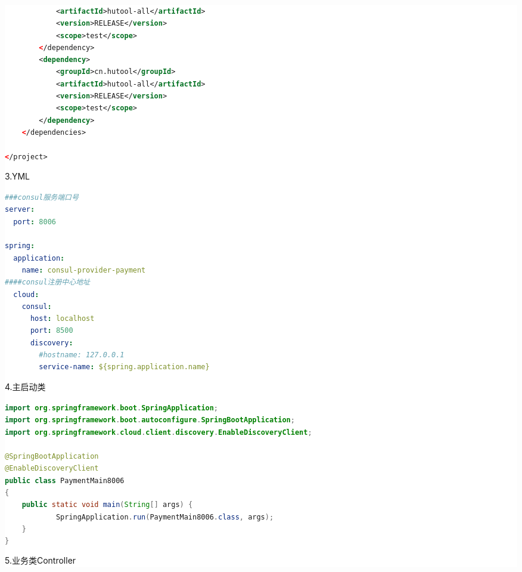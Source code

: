```xml
            <artifactId>hutool-all</artifactId>
            <version>RELEASE</version>
            <scope>test</scope>
        </dependency>
        <dependency>
            <groupId>cn.hutool</groupId>
            <artifactId>hutool-all</artifactId>
            <version>RELEASE</version>
            <scope>test</scope>
        </dependency>
    </dependencies>

</project>
```

3.YML

```yml
###consul服务端口号
server:
  port: 8006

spring:
  application:
    name: consul-provider-payment
####consul注册中心地址
  cloud:
    consul:
      host: localhost
      port: 8500
      discovery:
        #hostname: 127.0.0.1
        service-name: ${spring.application.name}
```

4.主启动类

```java
import org.springframework.boot.SpringApplication;
import org.springframework.boot.autoconfigure.SpringBootApplication;
import org.springframework.cloud.client.discovery.EnableDiscoveryClient;

@SpringBootApplication
@EnableDiscoveryClient
public class PaymentMain8006
{
    public static void main(String[] args) {
            SpringApplication.run(PaymentMain8006.class, args);
    }
}
```

5.业务类Controller
